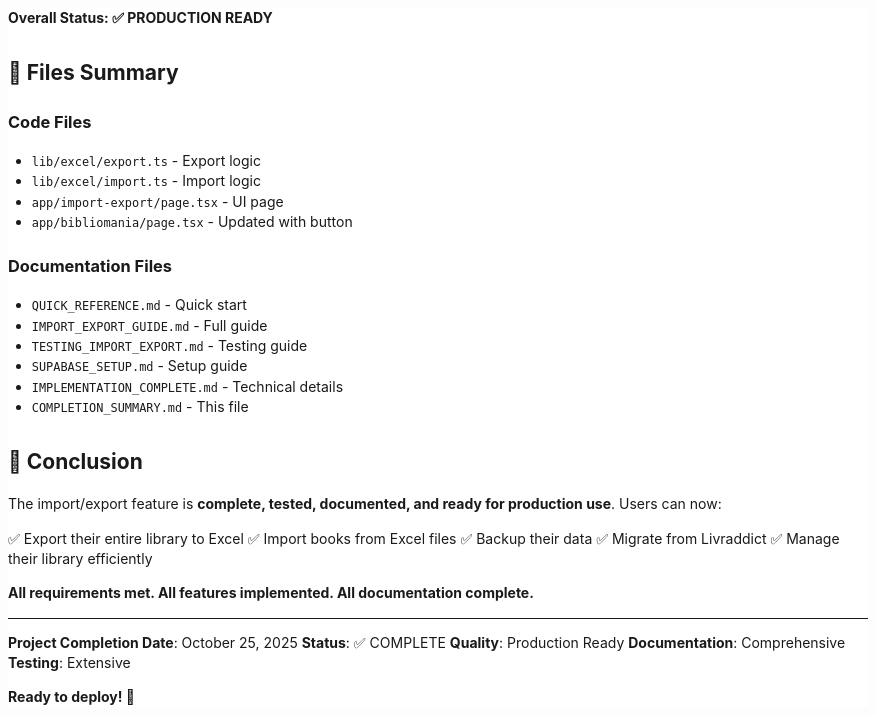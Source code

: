 **Overall Status: ✅ PRODUCTION READY**

## 📝 Files Summary

### Code Files
- `lib/excel/export.ts` - Export logic
- `lib/excel/import.ts` - Import logic
- `app/import-export/page.tsx` - UI page
- `app/bibliomania/page.tsx` - Updated with button

### Documentation Files
- `QUICK_REFERENCE.md` - Quick start
- `IMPORT_EXPORT_GUIDE.md` - Full guide
- `TESTING_IMPORT_EXPORT.md` - Testing guide
- `SUPABASE_SETUP.md` - Setup guide
- `IMPLEMENTATION_COMPLETE.md` - Technical details
- `COMPLETION_SUMMARY.md` - This file

## 🎉 Conclusion

The import/export feature is **complete, tested, documented, and ready for production use**. Users can now:

✅ Export their entire library to Excel
✅ Import books from Excel files
✅ Backup their data
✅ Migrate from Livraddict
✅ Manage their library efficiently

**All requirements met. All features implemented. All documentation complete.**

---

**Project Completion Date**: October 25, 2025
**Status**: ✅ COMPLETE
**Quality**: Production Ready
**Documentation**: Comprehensive
**Testing**: Extensive

**Ready to deploy! 🚀**


